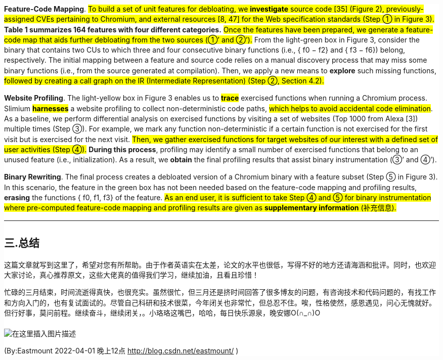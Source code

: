 **Feature-Code Mapping**. <mark>To build a set of unit features for debloating, we **investigate** source code [35] (Figure 2), previously-assigned CVEs pertaining to Chromium, and external resources [8, 47] for the Web specification standards (Step ① in Figure 3).</mark> **Table 1 summarizes 164 features with four different categories.** <mark>Once the features have been prepared, we generate a feature-code map that aids further debloating from the two sources (①’ and ②’).</mark> From the light-green box in Figure 3, consider the binary that contains two CUs to which three and four consecutive binary functions (i.e., { f0 − f2} and { f3 − f6}) belong, respectively. The initial mapping between a feature and source code relies on a manual discovery process that may miss some binary functions (i.e., from the source generated at compilation). Then, we apply a new means to **explore** such missing functions, <mark>followed by creating a call graph on the IR (Intermediate Representation) (Step ②, Section 4.2).</mark>

**Website Profiling**. The light-yellow box in Figure 3 enables us to <mark>**trace**</mark> exercised functions when running a Chromium process. Slimium <mark>**harnesses**</mark> a website profiling to collect non-deterministic code paths, <mark>which helps to avoid accidental code elimination</mark>. As a baseline, we perform differential analysis on exercised functions by visiting a set of websites (Top 1000 from Alexa [3]) multiple times (Step ③). For example, we mark any function non-deterministic if a certain function is not exercised for the first visit but is exercised for the next visit. <mark>Then, we gather exercised functions for target websites of our interest with a defined set of user activities (Step ④).</mark> **During this process**, profiling may identify a small number of exercised functions that belong to an unused feature (i.e., initialization). As a result, we **obtain** the final profiling results that assist binary instrumentation (③’ and ④’).

**Binary Rewriting**. The final process creates a debloated version of a Chromium binary with a feature subset (Step ⑤ in Figure 3). In this scenario, the feature in the green box has not been needed based on the feature-code mapping and profiling results, **erasing** the functions { f0, f1, f3} of the feature. <mark>As an end user, it is sufficient to take Step ④ and ⑤ for binary instrumentation where pre-computed feature-code mapping and profiling results are given as **supplementary information** (补充信息).</mark>

---


## 三.总结

这篇文章就写到这里了，希望对您有所帮助。由于作者英语实在太差，论文的水平也很低，写得不好的地方还请海涵和批评。同时，也欢迎大家讨论，真心推荐原文，这些大佬真的值得我们学习，继续加油，且看且珍惜！

> 
忙碌的三月结束，时间流逝得真快，也很充实。虽然很忙，但三月还是挤时间回答了很多博友的问题，有咨询技术和代码问题的，有找工作和方向入门的，也有复试面试的。尽管自己科研和技术很菜，今年闭关也非常忙，但总忍不住。唉，性格使然，感恩遇见，问心无愧就好。但行好事，​莫问前程。继续奋斗，继续闭关，。小珞珞这嘴巴，哈哈，每日快乐源泉，晚安娜O(∩_∩)O <br/><br/> <img alt="在这里插入图片描述" height="500" src="https://img-blog.csdnimg.cn/bfdacca1afce411c90b76c40ca29d7ce.png?x-oss-process=image/watermark,type_d3F5LXplbmhlaQ,shadow_50,text_Q1NETiBARWFzdG1vdW50,size_20,color_FFFFFF,t_70,g_se,x_16#pic_center" width="550"/>


(By:Eastmount 2022-04-01 晚上12点 http://blog.csdn.net/eastmount/ )
